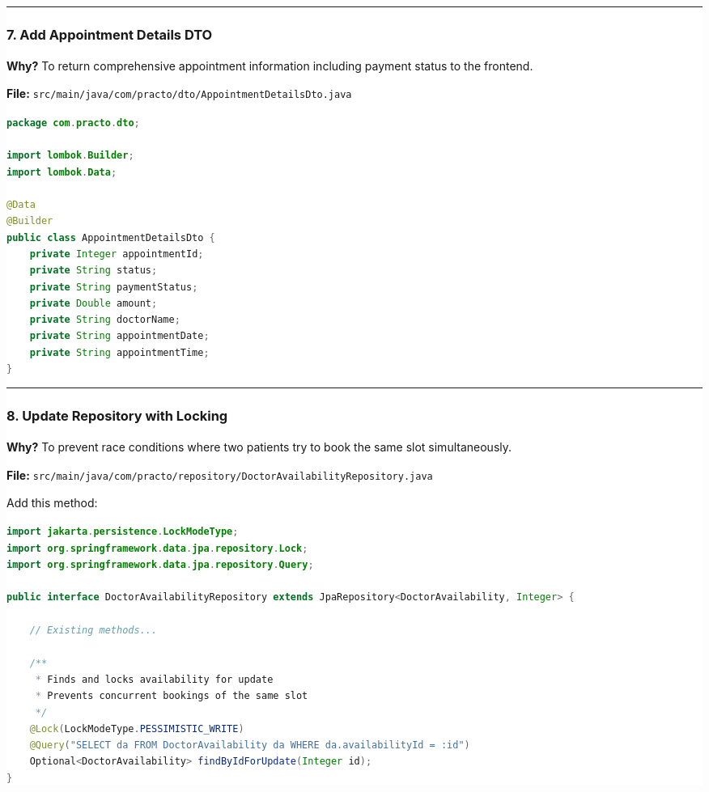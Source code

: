 ```html
```

---

### **7. Add Appointment Details DTO**

**Why?** To return comprehensive appointment information including payment status to the frontend.

**File:** `src/main/java/com/practo/dto/AppointmentDetailsDto.java`

```java
package com.practo.dto;

import lombok.Builder;
import lombok.Data;

@Data
@Builder
public class AppointmentDetailsDto {
    private Integer appointmentId;
    private String status;
    private String paymentStatus;
    private Double amount;
    private String doctorName;
    private String appointmentDate;
    private String appointmentTime;
}
```

---

### **8. Update Repository with Locking**

**Why?** To prevent race conditions where two patients try to book the same slot simultaneously.

**File:** `src/main/java/com/practo/repository/DoctorAvailabilityRepository.java`

Add this method:

```java
import jakarta.persistence.LockModeType;
import org.springframework.data.jpa.repository.Lock;
import org.springframework.data.jpa.repository.Query;

public interface DoctorAvailabilityRepository extends JpaRepository<DoctorAvailability, Integer> {
    
    // Existing methods...
    
    /**
     * Finds and locks availability for update
     * Prevents concurrent bookings of the same slot
     */
    @Lock(LockModeType.PESSIMISTIC_WRITE)
    @Query("SELECT da FROM DoctorAvailability da WHERE da.availabilityId = :id")
    Optional<DoctorAvailability> findByIdForUpdate(Integer id);
}
```
